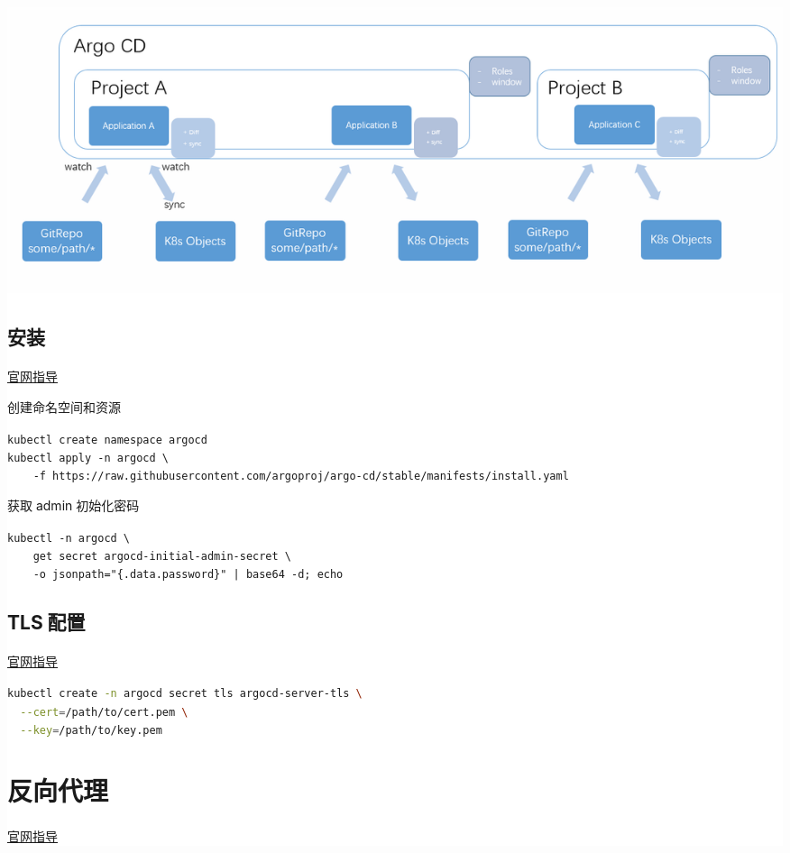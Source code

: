 ![Argo CD 核心概念设计](assets/argocd-2.png)

## 安装

[官网指导](https://argo-cd.readthedocs.io/en/stable/getting_started/)

创建命名空间和资源

```shell
kubectl create namespace argocd
kubectl apply -n argocd \
	-f https://raw.githubusercontent.com/argoproj/argo-cd/stable/manifests/install.yaml
```

获取 admin 初始化密码

```shell
kubectl -n argocd \
	get secret argocd-initial-admin-secret \
	-o jsonpath="{.data.password}" | base64 -d; echo
```

## TLS 配置

[官网指导](https://argo-cd.readthedocs.io/en/stable/operator-manual/tls/#tls-certificates-used-by-argocd-server)

```bash
kubectl create -n argocd secret tls argocd-server-tls \
  --cert=/path/to/cert.pem \
  --key=/path/to/key.pem
```

# 反向代理

[官网指导](https://argo-cd.readthedocs.io/en/stable/operator-manual/ingress/#argocd-server-and-ui-root-path-v153)
